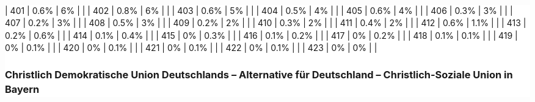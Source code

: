 | 401 | 0.6% | 6% |  |
| 402 | 0.8% | 6% |  |
| 403 | 0.6% | 5% |  |
| 404 | 0.5% | 4% |  |
| 405 | 0.6% | 4% |  |
| 406 | 0.3% | 3% |  |
| 407 | 0.2% | 3% |  |
| 408 | 0.5% | 3% |  |
| 409 | 0.2% | 2% |  |
| 410 | 0.3% | 2% |  |
| 411 | 0.4% | 2% |  |
| 412 | 0.6% | 1.1% |  |
| 413 | 0.2% | 0.6% |  |
| 414 | 0.1% | 0.4% |  |
| 415 | 0% | 0.3% |  |
| 416 | 0.1% | 0.2% |  |
| 417 | 0% | 0.2% |  |
| 418 | 0.1% | 0.1% |  |
| 419 | 0% | 0.1% |  |
| 420 | 0% | 0.1% |  |
| 421 | 0% | 0.1% |  |
| 422 | 0% | 0.1% |  |
| 423 | 0% | 0% |  |

### Christlich Demokratische Union Deutschlands – Alternative für Deutschland – Christlich-Soziale Union in Bayern
